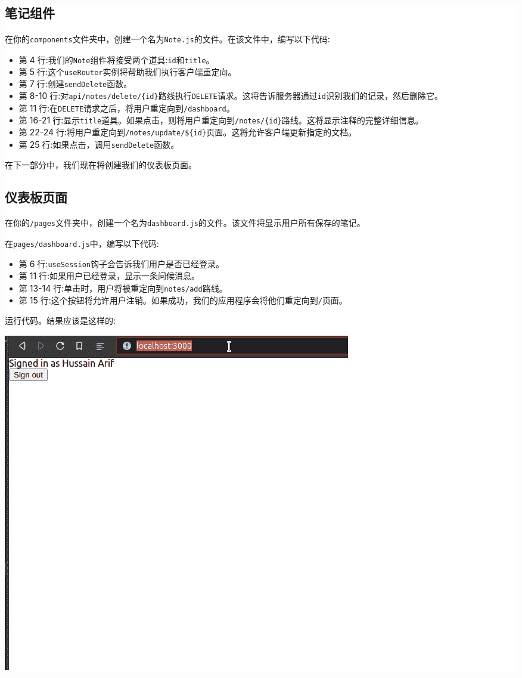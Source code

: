 ## 笔记组件

在你的`components`文件夹中，创建一个名为`Note.js`的文件。在该文件中，编写以下代码:

*   第 4 行:我们的`Note`组件将接受两个道具:`id`和`title`。
*   第 5 行:这个`useRouter`实例将帮助我们执行客户端重定向。
*   第 7 行:创建`sendDelete`函数。
*   第 8-10 行:对`api/notes/delete/{id}`路线执行`DELETE`请求。这将告诉服务器通过`id`识别我们的记录，然后删除它。
*   第 11 行:在`DELETE`请求之后，将用户重定向到`/dashboard`。
*   第 16-21 行:显示`title`道具。如果点击，则将用户重定向到`/notes/{id}`路线。这将显示注释的完整详细信息。
*   第 22-24 行:将用户重定向到`/notes/update/${id}`页面。这将允许客户端更新指定的文档。
*   第 25 行:如果点击，调用`sendDelete`函数。

在下一部分中，我们现在将创建我们的仪表板页面。

## 仪表板页面

在你的`/pages`文件夹中，创建一个名为`dashboard.js`的文件。该文件将显示用户所有保存的笔记。

在`pages/dashboard.js`中，编写以下代码:

*   第 6 行:`useSession`钩子会告诉我们用户是否已经登录。
*   第 11 行:如果用户已经登录，显示一条问候消息。
*   第 13-14 行:单击时，用户将被重定向到`notes/add`路线。
*   第 15 行:这个按钮将允许用户注销。如果成功，我们的应用程序会将他们重定向到`/`页面。

运行代码。结果应该是这样的:

![](img/e59abf94e24f02f39aba01c7d013d9d8.png)
